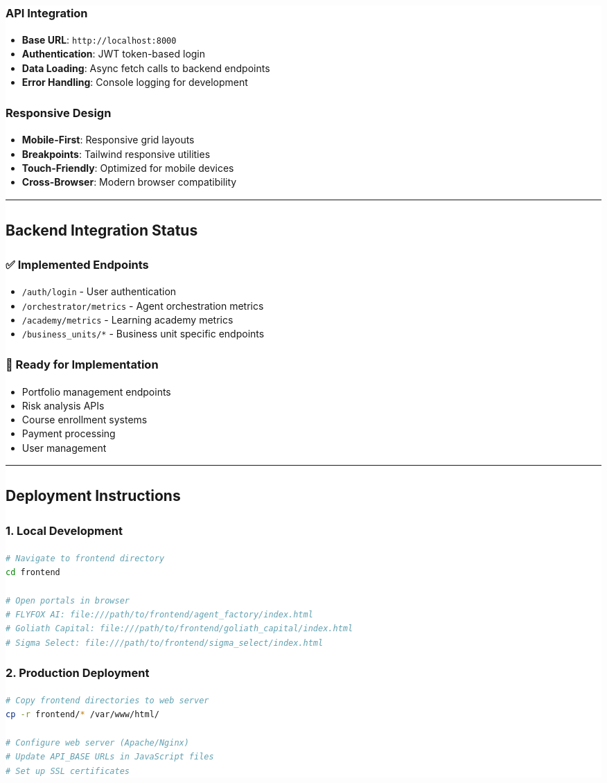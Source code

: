 ### API Integration
- **Base URL**: `http://localhost:8000`
- **Authentication**: JWT token-based login
- **Data Loading**: Async fetch calls to backend endpoints
- **Error Handling**: Console logging for development

### Responsive Design
- **Mobile-First**: Responsive grid layouts
- **Breakpoints**: Tailwind responsive utilities
- **Touch-Friendly**: Optimized for mobile devices
- **Cross-Browser**: Modern browser compatibility

---

## Backend Integration Status

### ✅ Implemented Endpoints
- `/auth/login` - User authentication
- `/orchestrator/metrics` - Agent orchestration metrics
- `/academy/metrics` - Learning academy metrics
- `/business_units/*` - Business unit specific endpoints

### 🔄 Ready for Implementation
- Portfolio management endpoints
- Risk analysis APIs
- Course enrollment systems
- Payment processing
- User management

---

## Deployment Instructions

### 1. Local Development
```bash
# Navigate to frontend directory
cd frontend

# Open portals in browser
# FLYFOX AI: file:///path/to/frontend/agent_factory/index.html
# Goliath Capital: file:///path/to/frontend/goliath_capital/index.html
# Sigma Select: file:///path/to/frontend/sigma_select/index.html
```

### 2. Production Deployment
```bash
# Copy frontend directories to web server
cp -r frontend/* /var/www/html/

# Configure web server (Apache/Nginx)
# Update API_BASE URLs in JavaScript files
# Set up SSL certificates
```
